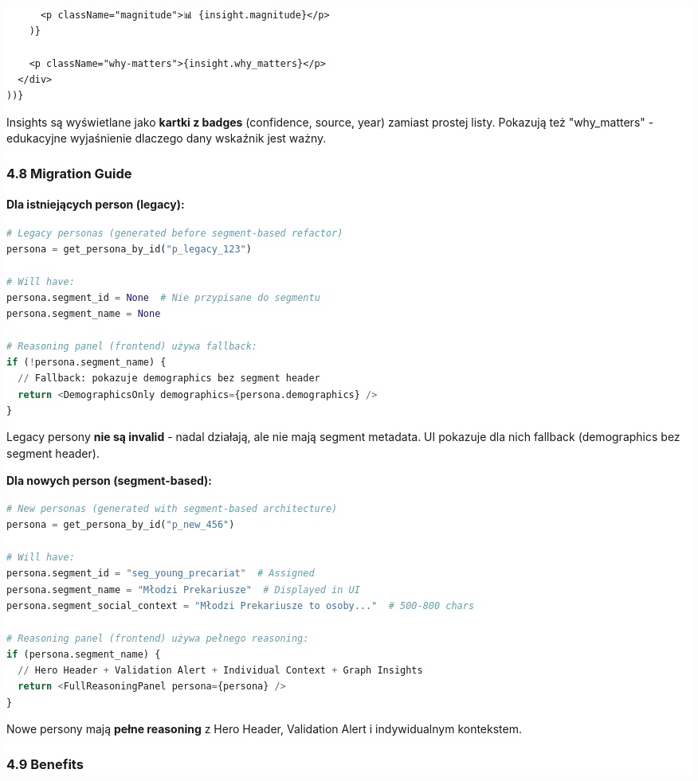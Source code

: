 ```tsx
      <p className="magnitude">📊 {insight.magnitude}</p>
    )}

    <p className="why-matters">{insight.why_matters}</p>
  </div>
))}
```

Insights są wyświetlane jako **kartki z badges** (confidence, source, year) zamiast prostej listy. Pokazują też "why_matters" - edukacyjne wyjaśnienie dlaczego dany wskaźnik jest ważny.

### 4.8 Migration Guide

**Dla istniejących person (legacy):**

```python
# Legacy personas (generated before segment-based refactor)
persona = get_persona_by_id("p_legacy_123")

# Will have:
persona.segment_id = None  # Nie przypisane do segmentu
persona.segment_name = None

# Reasoning panel (frontend) używa fallback:
if (!persona.segment_name) {
  // Fallback: pokazuje demographics bez segment header
  return <DemographicsOnly demographics={persona.demographics} />
}
```

Legacy persony **nie są invalid** - nadal działają, ale nie mają segment metadata. UI pokazuje dla nich fallback (demographics bez segment header).

**Dla nowych person (segment-based):**

```python
# New personas (generated with segment-based architecture)
persona = get_persona_by_id("p_new_456")

# Will have:
persona.segment_id = "seg_young_precariat"  # Assigned
persona.segment_name = "Młodzi Prekariusze"  # Displayed in UI
persona.segment_social_context = "Młodzi Prekariusze to osoby..."  # 500-800 chars

# Reasoning panel (frontend) używa pełnego reasoning:
if (persona.segment_name) {
  // Hero Header + Validation Alert + Individual Context + Graph Insights
  return <FullReasoningPanel persona={persona} />
}
```

Nowe persony mają **pełne reasoning** z Hero Header, Validation Alert i indywidualnym kontekstem.

### 4.9 Benefits
